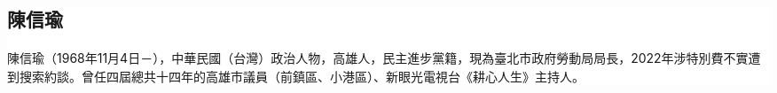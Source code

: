 ## 陳信瑜

陳信瑜（1968年11月4日－），中華民國（台灣）政治人物，高雄人，民主進步黨籍，現為臺北市政府勞動局局長，2022年涉特別費不實遭到搜索約談。曾任四屆總共十四年的高雄市議員（前鎮區、小港區）、新眼光電視台《耕心人生》主持人。
